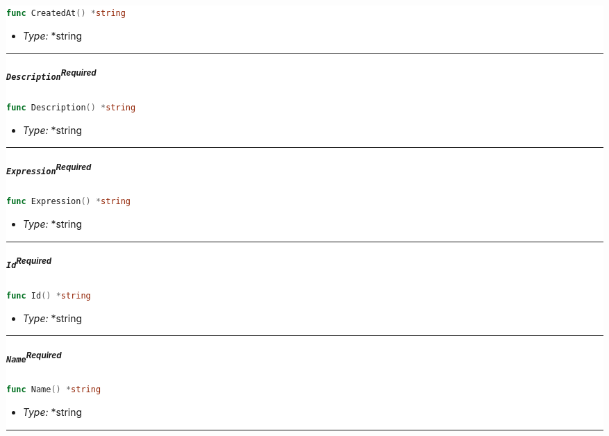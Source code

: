 ```go
func CreatedAt() *string
```

- *Type:* *string

---

##### `Description`<sup>Required</sup> <a name="Description" id="@cdktf/provider-opentelekomcloud.dataOpentelekomcloudRmsAdvancedQueriesV1.DataOpentelekomcloudRmsAdvancedQueriesV1QueriesOutputReference.property.description"></a>

```go
func Description() *string
```

- *Type:* *string

---

##### `Expression`<sup>Required</sup> <a name="Expression" id="@cdktf/provider-opentelekomcloud.dataOpentelekomcloudRmsAdvancedQueriesV1.DataOpentelekomcloudRmsAdvancedQueriesV1QueriesOutputReference.property.expression"></a>

```go
func Expression() *string
```

- *Type:* *string

---

##### `Id`<sup>Required</sup> <a name="Id" id="@cdktf/provider-opentelekomcloud.dataOpentelekomcloudRmsAdvancedQueriesV1.DataOpentelekomcloudRmsAdvancedQueriesV1QueriesOutputReference.property.id"></a>

```go
func Id() *string
```

- *Type:* *string

---

##### `Name`<sup>Required</sup> <a name="Name" id="@cdktf/provider-opentelekomcloud.dataOpentelekomcloudRmsAdvancedQueriesV1.DataOpentelekomcloudRmsAdvancedQueriesV1QueriesOutputReference.property.name"></a>

```go
func Name() *string
```

- *Type:* *string

---

